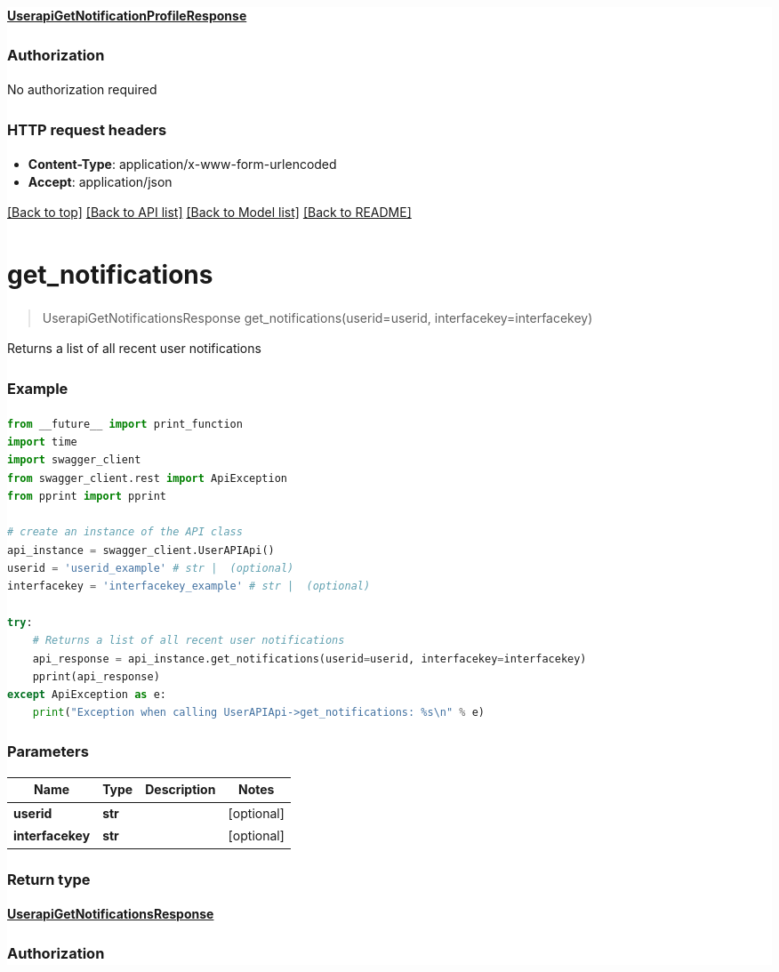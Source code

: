 [**UserapiGetNotificationProfileResponse**](UserapiGetNotificationProfileResponse.md)

### Authorization

No authorization required

### HTTP request headers

 - **Content-Type**: application/x-www-form-urlencoded
 - **Accept**: application/json

[[Back to top]](#) [[Back to API list]](../README.md#documentation-for-api-endpoints) [[Back to Model list]](../README.md#documentation-for-models) [[Back to README]](../README.md)

# **get_notifications**
> UserapiGetNotificationsResponse get_notifications(userid=userid, interfacekey=interfacekey)

Returns a list of all recent user notifications

### Example
```python
from __future__ import print_function
import time
import swagger_client
from swagger_client.rest import ApiException
from pprint import pprint

# create an instance of the API class
api_instance = swagger_client.UserAPIApi()
userid = 'userid_example' # str |  (optional)
interfacekey = 'interfacekey_example' # str |  (optional)

try:
    # Returns a list of all recent user notifications
    api_response = api_instance.get_notifications(userid=userid, interfacekey=interfacekey)
    pprint(api_response)
except ApiException as e:
    print("Exception when calling UserAPIApi->get_notifications: %s\n" % e)
```

### Parameters

Name | Type | Description  | Notes
------------- | ------------- | ------------- | -------------
 **userid** | **str**|  | [optional] 
 **interfacekey** | **str**|  | [optional] 

### Return type

[**UserapiGetNotificationsResponse**](UserapiGetNotificationsResponse.md)

### Authorization
